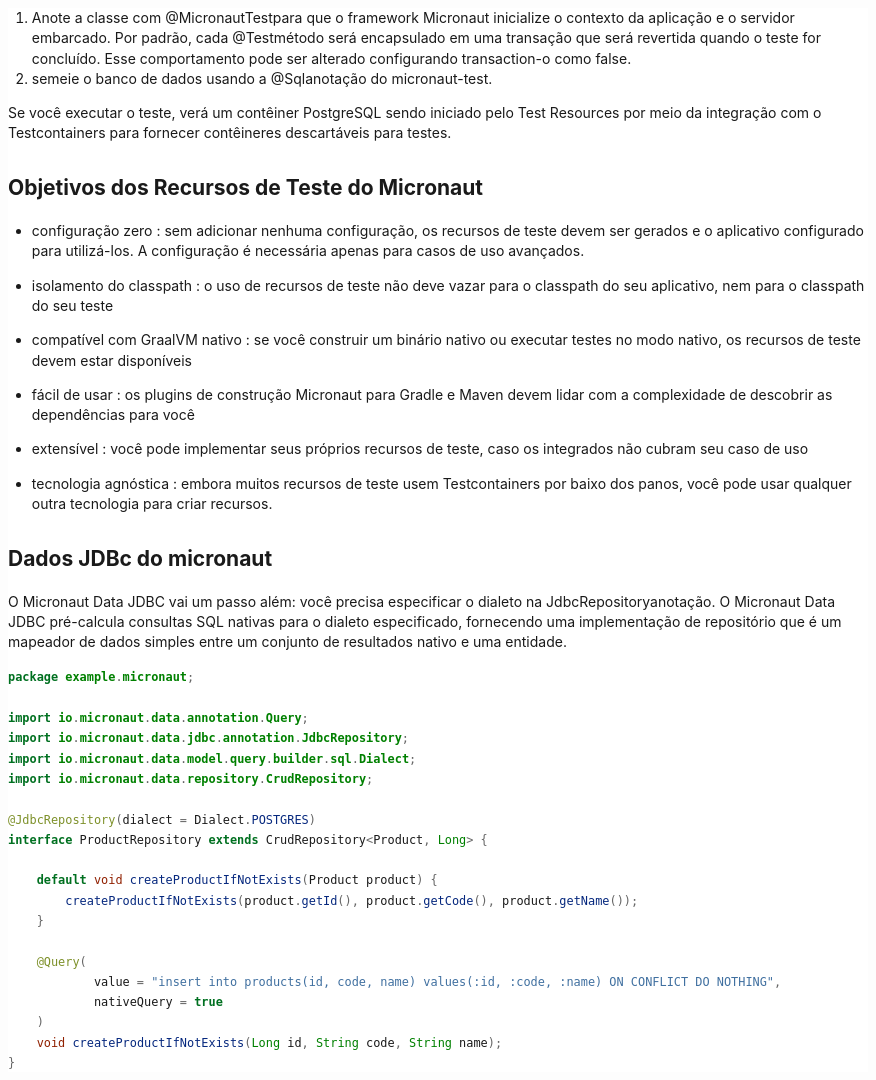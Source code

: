 1. Anote a classe com @MicronautTestpara que o framework Micronaut inicialize o contexto da aplicação e o servidor embarcado. Por padrão, cada @Testmétodo será encapsulado em uma transação que será revertida quando o teste for concluído. Esse comportamento pode ser alterado configurando transaction-o como false.
2. semeie o banco de dados usando a @Sqlanotação do micronaut-test.

Se você executar o teste, verá um contêiner PostgreSQL sendo iniciado pelo Test Resources por meio da integração com o Testcontainers para fornecer contêineres descartáveis ​​para testes.

## Objetivos dos Recursos de Teste do Micronaut

- configuração zero : sem adicionar nenhuma configuração, os recursos de teste devem ser gerados e o aplicativo configurado para utilizá-los. A configuração é necessária apenas para casos de uso avançados.

- isolamento do classpath : o uso de recursos de teste não deve vazar para o classpath do seu aplicativo, nem para o classpath do seu teste

- compatível com GraalVM nativo : se você construir um binário nativo ou executar testes no modo nativo, os recursos de teste devem estar disponíveis

- fácil de usar : os plugins de construção Micronaut para Gradle e Maven devem lidar com a complexidade de descobrir as dependências para você

- extensível : você pode implementar seus próprios recursos de teste, caso os integrados não cubram seu caso de uso

- tecnologia agnóstica : embora muitos recursos de teste usem Testcontainers por baixo dos panos, você pode usar qualquer outra tecnologia para criar recursos.

## Dados JDBc do micronaut

O Micronaut Data JDBC vai um passo além: você precisa especificar o dialeto na JdbcRepositoryanotação. O Micronaut Data JDBC pré-calcula consultas SQL nativas para o dialeto especificado, fornecendo uma implementação de repositório que é um mapeador de dados simples entre um conjunto de resultados nativo e uma entidade.

``` java
package example.micronaut;

import io.micronaut.data.annotation.Query;
import io.micronaut.data.jdbc.annotation.JdbcRepository;
import io.micronaut.data.model.query.builder.sql.Dialect;
import io.micronaut.data.repository.CrudRepository;

@JdbcRepository(dialect = Dialect.POSTGRES)
interface ProductRepository extends CrudRepository<Product, Long> {

    default void createProductIfNotExists(Product product) {
        createProductIfNotExists(product.getId(), product.getCode(), product.getName());
    }

    @Query(
            value = "insert into products(id, code, name) values(:id, :code, :name) ON CONFLICT DO NOTHING",
            nativeQuery = true
    )
    void createProductIfNotExists(Long id, String code, String name);
}
```
